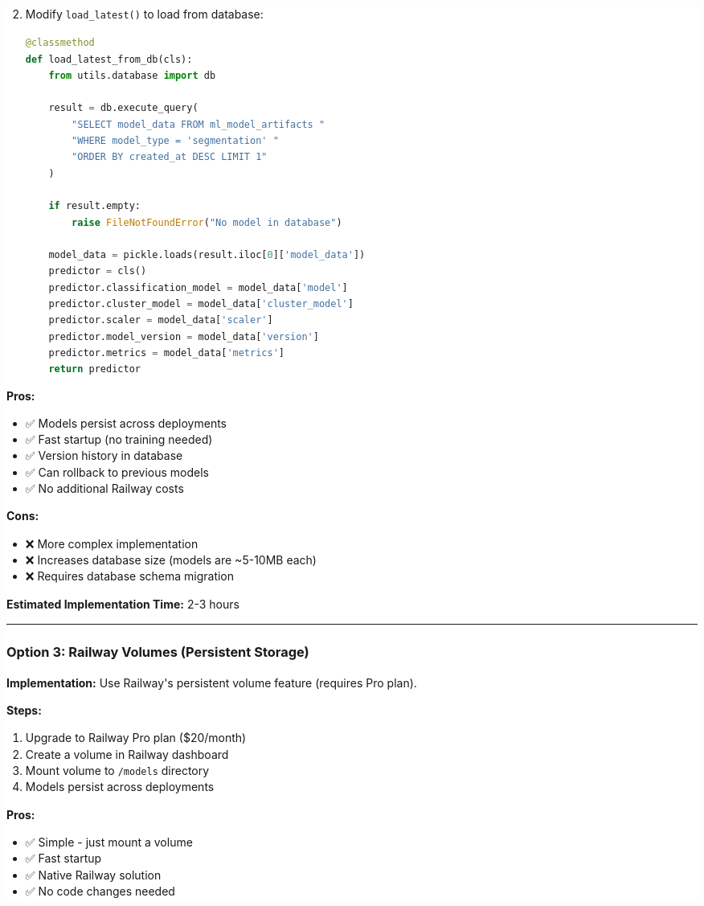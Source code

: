 2. Modify `load_latest()` to load from database:
   ```python
   @classmethod
   def load_latest_from_db(cls):
       from utils.database import db

       result = db.execute_query(
           "SELECT model_data FROM ml_model_artifacts "
           "WHERE model_type = 'segmentation' "
           "ORDER BY created_at DESC LIMIT 1"
       )

       if result.empty:
           raise FileNotFoundError("No model in database")

       model_data = pickle.loads(result.iloc[0]['model_data'])
       predictor = cls()
       predictor.classification_model = model_data['model']
       predictor.cluster_model = model_data['cluster_model']
       predictor.scaler = model_data['scaler']
       predictor.model_version = model_data['version']
       predictor.metrics = model_data['metrics']
       return predictor
   ```

**Pros:**
- ✅ Models persist across deployments
- ✅ Fast startup (no training needed)
- ✅ Version history in database
- ✅ Can rollback to previous models
- ✅ No additional Railway costs

**Cons:**
- ❌ More complex implementation
- ❌ Increases database size (models are ~5-10MB each)
- ❌ Requires database schema migration

**Estimated Implementation Time:** 2-3 hours

---

### **Option 3: Railway Volumes** (Persistent Storage)

**Implementation:**
Use Railway's persistent volume feature (requires Pro plan).

**Steps:**
1. Upgrade to Railway Pro plan ($20/month)
2. Create a volume in Railway dashboard
3. Mount volume to `/models` directory
4. Models persist across deployments

**Pros:**
- ✅ Simple - just mount a volume
- ✅ Fast startup
- ✅ Native Railway solution
- ✅ No code changes needed
